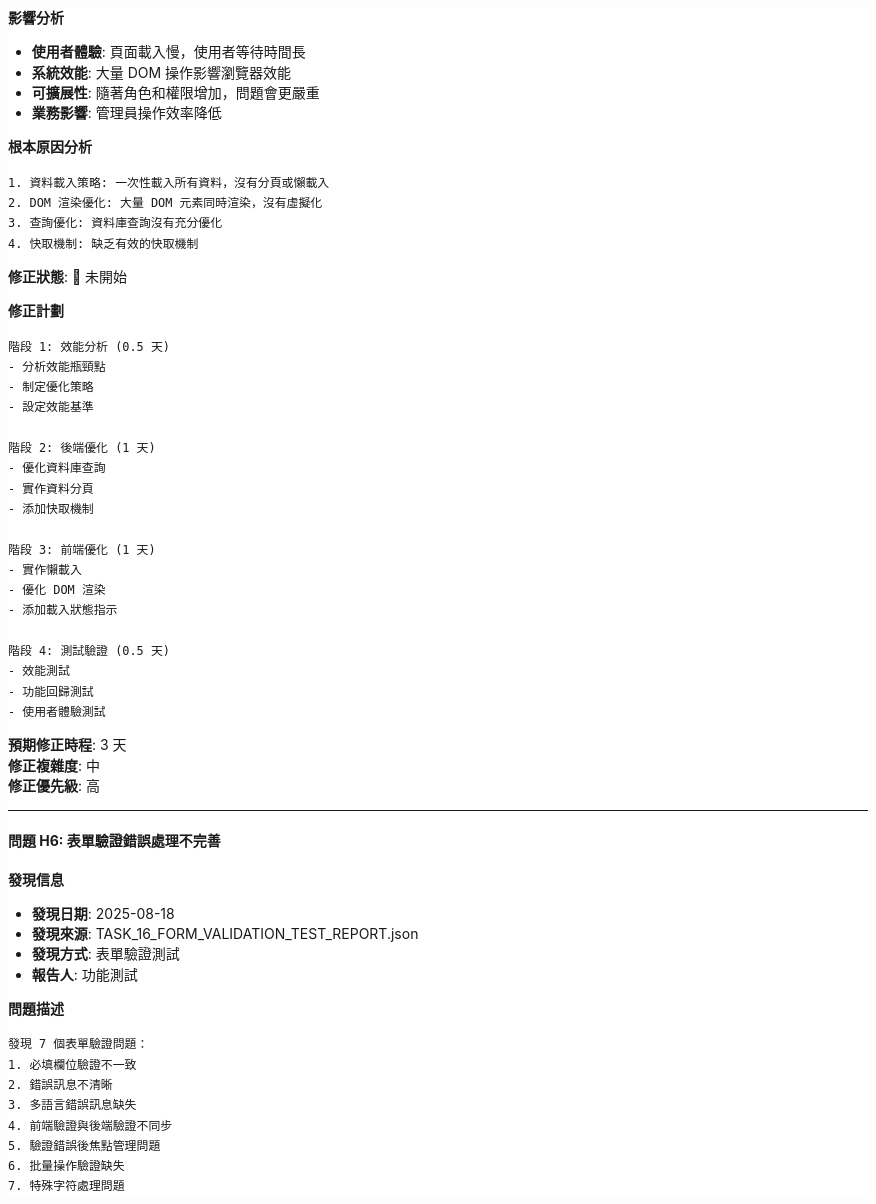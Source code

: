 **影響分析**
- **使用者體驗**: 頁面載入慢，使用者等待時間長
- **系統效能**: 大量 DOM 操作影響瀏覽器效能
- **可擴展性**: 隨著角色和權限增加，問題會更嚴重
- **業務影響**: 管理員操作效率降低

**根本原因分析**
```
1. 資料載入策略: 一次性載入所有資料，沒有分頁或懶載入
2. DOM 渲染優化: 大量 DOM 元素同時渲染，沒有虛擬化
3. 查詢優化: 資料庫查詢沒有充分優化
4. 快取機制: 缺乏有效的快取機制
```

**修正狀態**: 🔴 未開始

**修正計劃**
```
階段 1: 效能分析 (0.5 天)
- 分析效能瓶頸點
- 制定優化策略
- 設定效能基準

階段 2: 後端優化 (1 天)
- 優化資料庫查詢
- 實作資料分頁
- 添加快取機制

階段 3: 前端優化 (1 天)
- 實作懶載入
- 優化 DOM 渲染
- 添加載入狀態指示

階段 4: 測試驗證 (0.5 天)
- 效能測試
- 功能回歸測試
- 使用者體驗測試
```

**預期修正時程**: 3 天  
**修正複雜度**: 中  
**修正優先級**: 高  

---

#### 問題 H6: 表單驗證錯誤處理不完善

**發現信息**
- **發現日期**: 2025-08-18
- **發現來源**: TASK_16_FORM_VALIDATION_TEST_REPORT.json
- **發現方式**: 表單驗證測試
- **報告人**: 功能測試

**問題描述**
```
發現 7 個表單驗證問題：
1. 必填欄位驗證不一致
2. 錯誤訊息不清晰
3. 多語言錯誤訊息缺失
4. 前端驗證與後端驗證不同步
5. 驗證錯誤後焦點管理問題
6. 批量操作驗證缺失
7. 特殊字符處理問題
```
